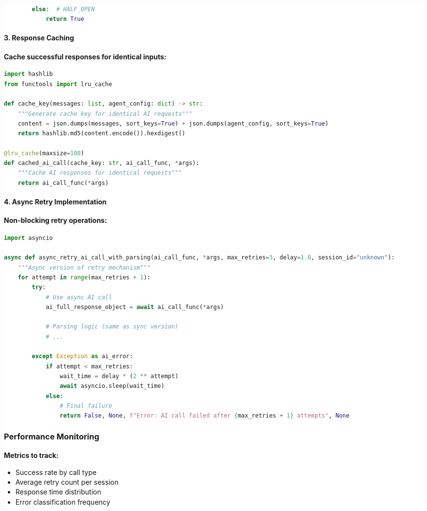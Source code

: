 ```python
        else:  # HALF_OPEN
            return True
```

#### 3. Response Caching

**Cache successful responses for identical inputs:**
```python
import hashlib
from functools import lru_cache

def cache_key(messages: list, agent_config: dict) -> str:
    """Generate cache key for identical AI requests"""
    content = json.dumps(messages, sort_keys=True) + json.dumps(agent_config, sort_keys=True)
    return hashlib.md5(content.encode()).hexdigest()

@lru_cache(maxsize=100)
def cached_ai_call(cache_key: str, ai_call_func, *args):
    """Cache AI responses for identical requests"""
    return ai_call_func(*args)
```

#### 4. Async Retry Implementation

**Non-blocking retry operations:**
```python
import asyncio

async def async_retry_ai_call_with_parsing(ai_call_func, *args, max_retries=3, delay=1.0, session_id="unknown"):
    """Async version of retry mechanism"""
    for attempt in range(max_retries + 1):
        try:
            # Use async AI call
            ai_full_response_object = await ai_call_func(*args)
            
            # Parsing logic (same as sync version)
            # ...
            
        except Exception as ai_error:
            if attempt < max_retries:
                wait_time = delay * (2 ** attempt)
                await asyncio.sleep(wait_time)
            else:
                # Final failure
                return False, None, f"Error: AI call failed after {max_retries + 1} attempts", None
```

### Performance Monitoring

**Metrics to track:**
- Success rate by call type
- Average retry count per session
- Response time distribution
- Error classification frequency
